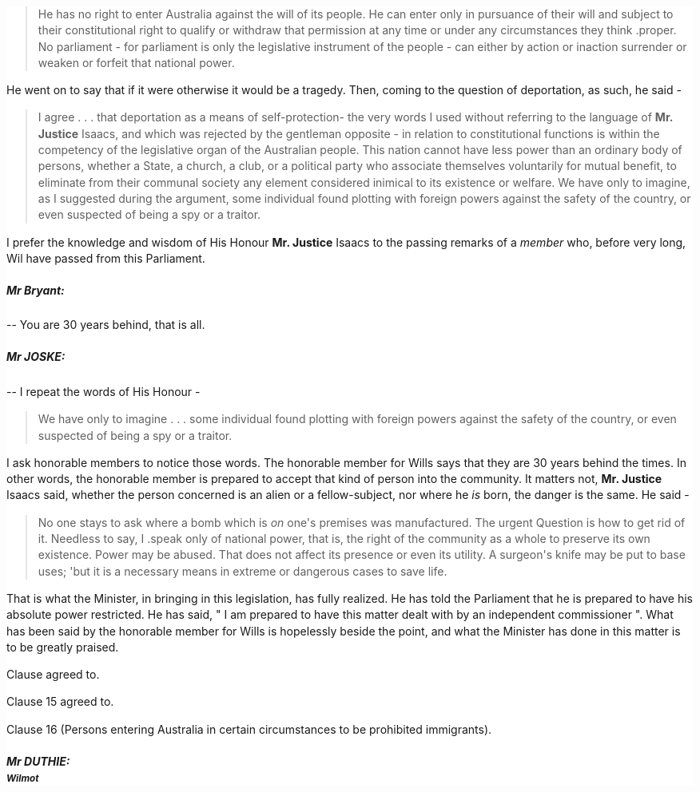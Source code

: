   >He has no right to enter Australia against the will of its people. He can enter only in pursuance of their will and subject to their constitutional right to qualify or withdraw that permission at any time or under any circumstances they think .proper. No parliament - for parliament is only the legislative instrument of the people - can either by action or inaction surrender or weaken or forfeit that national power. 

He went on to say that if it were otherwise it would be a tragedy. Then, coming to the question of deportation, as such, he said - 

  >I agree . . . that deportation as a means of self-protection-  the very words I used without referring to the language of  **Mr. Justice**  Isaacs, and which was rejected by the gentleman opposite -  in relation to constitutional functions is within the competency of the legislative organ of the Australian people. This nation cannot have less power than an ordinary body of persons, whether a State, a church, a club, or a political party who associate themselves voluntarily for mutual benefit, to eliminate from their communal society any element considered inimical to its existence or welfare. We have only to imagine, as I suggested during the argument, some individual found plotting with foreign powers against the safety of the country, or even suspected of being a spy or a traitor. 

I prefer the knowledge and wisdom of  His  Honour  **Mr. Justice**  Isaacs to the passing remarks of a  *member*  who, before very long, Wil have passed from this Parliament. 

##### Mr Bryant:

-- You are 30 years behind, that is all. 

##### Mr JOSKE:

--  I repeat the words of His Honour - 

  >We have only to imagine . . . some individual found plotting with foreign powers against the safety of the country, or even suspected of being a spy or a traitor. 

I ask honorable members to notice those words. The honorable member for Wills says that they are 30 years behind the times. In other words, the honorable member is prepared to accept that kind of person into the community. It matters not,  **Mr. Justice**  Isaacs said, whether the person concerned is an alien or a fellow-subject, nor where he  *is*  born, the danger is the same. He said - 

  >No one stays to ask where a bomb which is  *on*  one's  premises  was manufactured. The urgent Question is how to get rid of it. Needless to say, I .speak only of national power, that is, the right of the community as a whole to preserve its own existence. Power may be abused. That does not affect its presence or even its utility. A surgeon's knife may be put to base uses; 'but it is a necessary means in extreme or dangerous cases to save life. 

That is what the Minister, in bringing in this legislation, has fully realized. He has told the Parliament that he is prepared to have his absolute power restricted. He has said, " I am prepared to have this matter dealt with by an independent commissioner ". What has been said by the honorable member for Wills is hopelessly beside the point, and what the Minister has done in this matter is to be greatly praised. 

Clause agreed to. 

Clause 15 agreed to. 

Clause 16 (Persons entering Australia in certain circumstances to be prohibited immigrants). 

##### Mr DUTHIE:<br><small class="text-muted">Wilmot</small>
